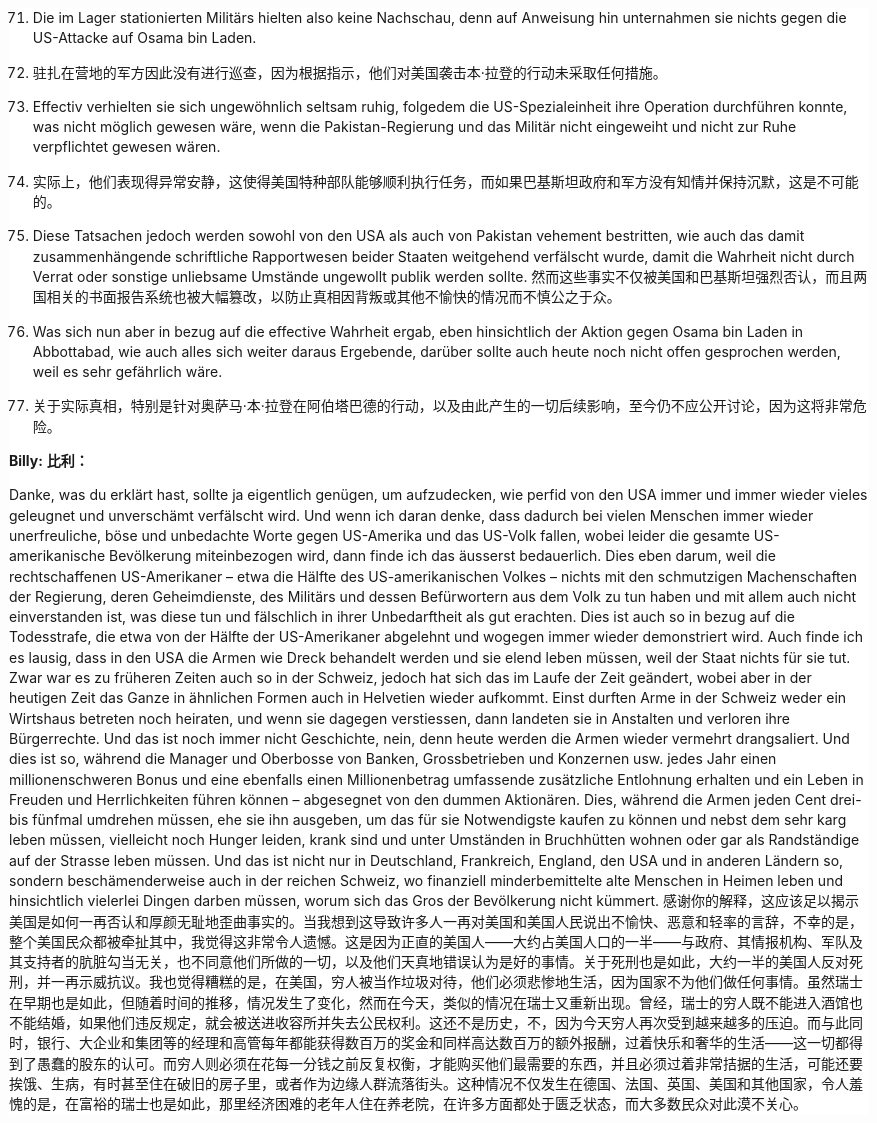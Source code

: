 71. Die im Lager stationierten Militärs hielten also keine Nachschau, denn auf Anweisung hin unternahmen sie nichts gegen die US-Attacke auf Osama bin Laden.
71. 驻扎在营地的军方因此没有进行巡查，因为根据指示，他们对美国袭击本·拉登的行动未采取任何措施。

72. Effectiv verhielten sie sich ungewöhnlich seltsam ruhig, folgedem die US-Spezialeinheit ihre Operation durchführen konnte, was nicht möglich gewesen wäre, wenn die Pakistan-Regierung und das Militär nicht eingeweiht und nicht zur Ruhe verpflichtet gewesen wären.
72. 实际上，他们表现得异常安静，这使得美国特种部队能够顺利执行任务，而如果巴基斯坦政府和军方没有知情并保持沉默，这是不可能的。

73. Diese Tatsachen jedoch werden sowohl von den USA als auch von Pakistan vehement bestritten, wie auch das damit zusammenhängende schriftliche Rapportwesen beider Staaten weitgehend verfälscht wurde, damit die Wahrheit nicht durch Verrat oder sonstige unliebsame Umstände ungewollt publik werden sollte.
然而这些事实不仅被美国和巴基斯坦强烈否认，而且两国相关的书面报告系统也被大幅篡改，以防止真相因背叛或其他不愉快的情况而不慎公之于众。

74. Was sich nun aber in bezug auf die effective Wahrheit ergab, eben hinsichtlich der Aktion gegen Osama bin Laden in Abbottabad, wie auch alles sich weiter daraus Ergebende, darüber sollte auch heute noch nicht offen gesprochen werden, weil es sehr gefährlich wäre.
74. 关于实际真相，特别是针对奥萨马·本·拉登在阿伯塔巴德的行动，以及由此产生的一切后续影响，至今仍不应公开讨论，因为这将非常危险。

**Billy:**
**比利：**

Danke, was du erklärt hast, sollte ja eigentlich genügen, um aufzudecken, wie perfid von den USA immer und immer wieder vieles geleugnet und unverschämt verfälscht wird. Und wenn ich daran denke, dass dadurch bei vielen Menschen immer wieder unerfreuliche, böse und unbedachte Worte gegen US-Amerika und das US-Volk fallen, wobei leider die gesamte US-amerikanische Bevölkerung miteinbezogen wird, dann finde ich das äusserst bedauerlich. Dies eben darum, weil die rechtschaffenen US-Amerikaner – etwa die Hälfte des US-amerikanischen Volkes – nichts mit den schmutzigen Machenschaften der Regierung, deren Geheimdienste, des Militärs und dessen Befürwortern aus dem Volk zu tun haben und mit allem auch nicht einverstanden ist, was diese tun und fälschlich in ihrer Unbedarftheit als gut erachten. Dies ist auch so in bezug auf die Todesstrafe, die etwa von der Hälfte der US-Amerikaner abgelehnt und wogegen immer wieder demonstriert wird. Auch finde ich es lausig, dass in den USA die Armen wie Dreck behandelt werden und sie elend leben müssen, weil der Staat nichts für sie tut. Zwar war es zu früheren Zeiten auch so in der Schweiz, jedoch hat sich das im Laufe der Zeit geändert, wobei aber in der heutigen Zeit das Ganze in ähnlichen Formen auch in Helvetien wieder aufkommt. Einst durften Arme in der Schweiz weder ein Wirtshaus betreten noch heiraten, und wenn sie dagegen verstiessen, dann landeten sie in Anstalten und verloren ihre Bürgerrechte. Und das ist noch immer nicht Geschichte, nein, denn heute werden die Armen wieder vermehrt drangsaliert. Und dies ist so, während die Manager und Oberbosse von Banken, Grossbetrieben und Konzernen usw. jedes Jahr einen millionenschweren Bonus und eine ebenfalls einen Millionenbetrag umfassende zusätzliche Entlohnung erhalten und ein Leben in Freuden und Herrlichkeiten führen können – abgesegnet von den dummen Aktionären. Dies, während die Armen jeden Cent drei- bis fünfmal umdrehen müssen, ehe sie ihn ausgeben, um das für sie Notwendigste kaufen zu können und nebst dem sehr karg leben müssen, vielleicht noch Hunger leiden, krank sind und unter Umständen in Bruchhütten wohnen oder gar als Randständige auf der Strasse leben müssen. Und das ist nicht nur in Deutschland, Frankreich, England, den USA und in anderen Ländern so, sondern beschämenderweise auch in der reichen Schweiz, wo finanziell minderbemittelte alte Menschen in Heimen leben und hinsichtlich vielerlei Dingen darben müssen, worum sich das Gros der Bevölkerung nicht kümmert.
感谢你的解释，这应该足以揭示美国是如何一再否认和厚颜无耻地歪曲事实的。当我想到这导致许多人一再对美国和美国人民说出不愉快、恶意和轻率的言辞，不幸的是，整个美国民众都被牵扯其中，我觉得这非常令人遗憾。这是因为正直的美国人——大约占美国人口的一半——与政府、其情报机构、军队及其支持者的肮脏勾当无关，也不同意他们所做的一切，以及他们天真地错误认为是好的事情。关于死刑也是如此，大约一半的美国人反对死刑，并一再示威抗议。我也觉得糟糕的是，在美国，穷人被当作垃圾对待，他们必须悲惨地生活，因为国家不为他们做任何事情。虽然瑞士在早期也是如此，但随着时间的推移，情况发生了变化，然而在今天，类似的情况在瑞士又重新出现。曾经，瑞士的穷人既不能进入酒馆也不能结婚，如果他们违反规定，就会被送进收容所并失去公民权利。这还不是历史，不，因为今天穷人再次受到越来越多的压迫。而与此同时，银行、大企业和集团等的经理和高管每年都能获得数百万的奖金和同样高达数百万的额外报酬，过着快乐和奢华的生活——这一切都得到了愚蠢的股东的认可。而穷人则必须在花每一分钱之前反复权衡，才能购买他们最需要的东西，并且必须过着非常拮据的生活，可能还要挨饿、生病，有时甚至住在破旧的房子里，或者作为边缘人群流落街头。这种情况不仅发生在德国、法国、英国、美国和其他国家，令人羞愧的是，在富裕的瑞士也是如此，那里经济困难的老年人住在养老院，在许多方面都处于匮乏状态，而大多数民众对此漠不关心。
